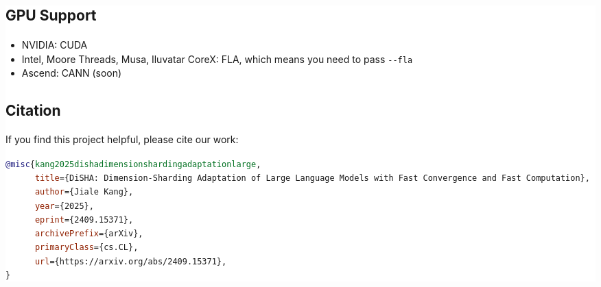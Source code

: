## GPU Support

- NVIDIA: CUDA
- Intel, Moore Threads, Musa, Iluvatar CoreX: FLA, which means you need to pass `--fla`
- Ascend: CANN (soon)

## Citation

If you find this project helpful, please cite our work:
```bib
@misc{kang2025dishadimensionshardingadaptationlarge,
      title={DiSHA: Dimension-Sharding Adaptation of Large Language Models with Fast Convergence and Fast Computation}, 
      author={Jiale Kang},
      year={2025},
      eprint={2409.15371},
      archivePrefix={arXiv},
      primaryClass={cs.CL},
      url={https://arxiv.org/abs/2409.15371}, 
}